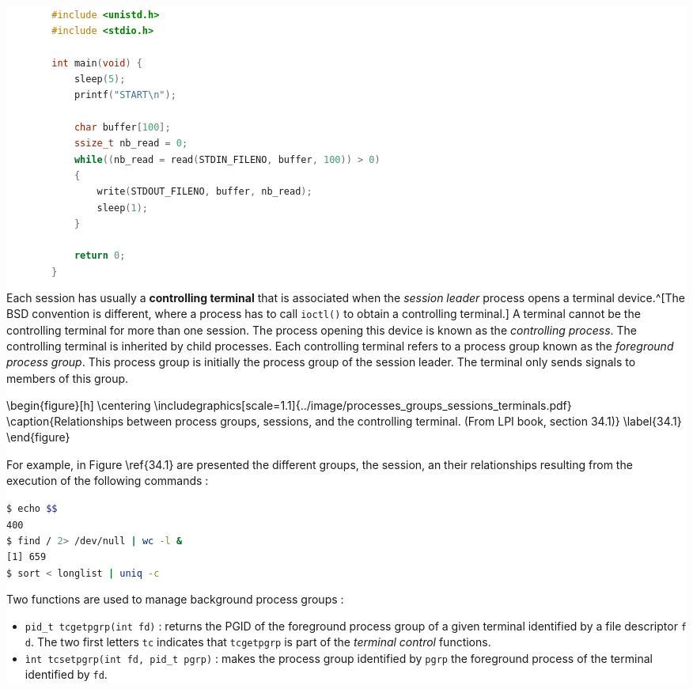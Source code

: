 ```C
        #include <unistd.h>
        #include <stdio.h>
        
        int main(void) {
            sleep(5);
            printf("START\n");
        
            char buffer[100];
            ssize_t nb_read = 0;
            while((nb_read = read(STDIN_FILENO, buffer, 100)) > 0)
            {
                write(STDOUT_FILENO, buffer, nb_read);
                sleep(1);
            }
        
            return 0;
        }
```

Each session has usually a **controlling terminal** that is associated when the
*session leader* process opens a terminal device.^[The BSD convention is
different, where a process has to call `ioctl()` to obtain a controlling
terminal.] A terminal cannot be the controlling terminal for more than one
session. The process opening this device is known as the *controlling process*.
The controlling terminal is inherited by child processes. Each controlling
terminal refers to a process group known as the *foreground process group*.
This process group is initially the process group of the session leader. The
terminal only sends signals to members of this group.

\begin{figure}[h]
\centering
\includegraphics[scale=1.1]{../image/processes_groups_sessions_terminals.pdf}
\caption{Relationships between process groups, sessions, and the controlling terminal. (From LPI
book, section 34.1)}
\label{34.1}
\end{figure}

For example, in Figure \ref{34.1} are presented the different groups, the session, an their
relationships resulting from the execution of the following commands :

```BASH
$ echo $$
400
$ find / 2> /dev/null | wc -l &
[1] 659
$ sort < longlist | uniq -c
```

Two functions are used to manage background process groups :

* `pid_t tcgetpgrp(int fd)` : returns the PGID of the foreground process group
     of a given terminal identified by a file descriptor `fd`. The two first letters `tc` indicates
     that `tcgetpgrp` is part of the *terminal control* functions.
* `ìnt tcsetpgrp(int fd, pid_t pgrp)` : makes the process group identified by
    `pgrp` the foreground process of the terminal identified by `fd`.
